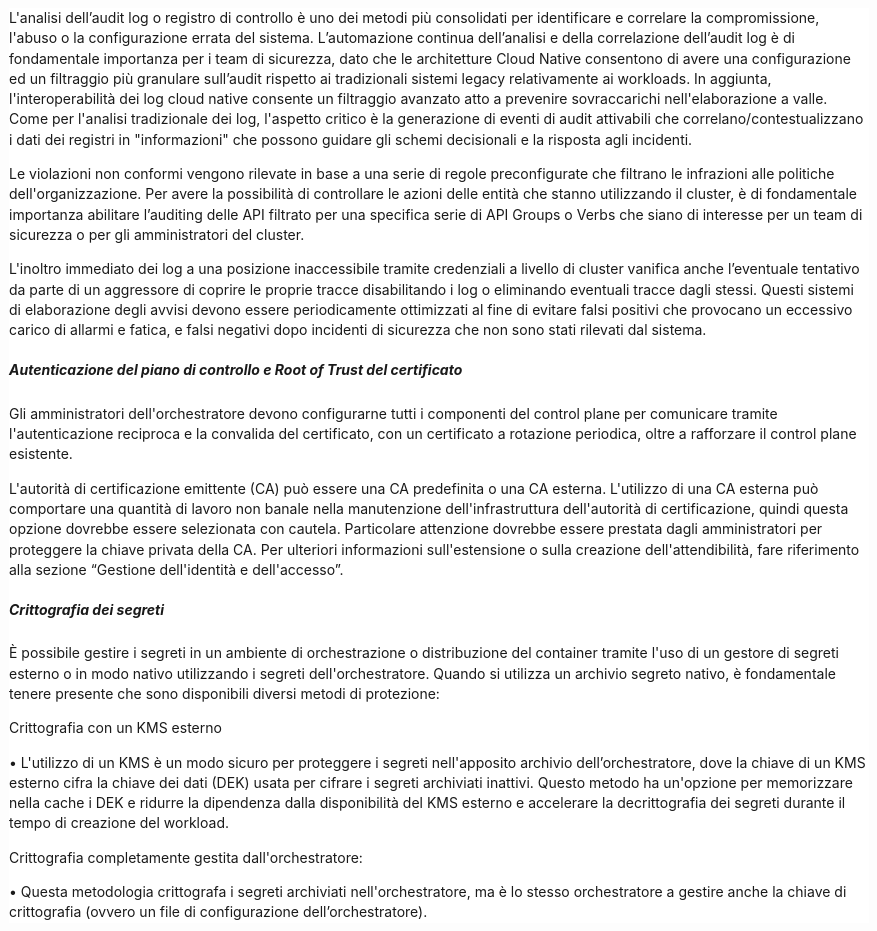 L'analisi dell’audit log o registro di controllo è uno dei metodi più consolidati per identificare e correlare la compromissione, l'abuso o la configurazione errata del sistema. L’automazione continua dell’analisi e della correlazione dell’audit log è di fondamentale importanza per i team di sicurezza, dato che le architetture Cloud Native consentono di avere una configurazione ed un filtraggio più granulare sull’audit rispetto ai tradizionali sistemi legacy relativamente ai workloads. In aggiunta, l'interoperabilità dei log cloud native consente un filtraggio avanzato atto a prevenire sovraccarichi nell'elaborazione a valle. Come per l'analisi tradizionale dei log, l'aspetto critico è la generazione di eventi di audit attivabili che correlano/contestualizzano i dati dei registri in "informazioni" che possono guidare gli schemi decisionali e la risposta agli incidenti.

Le violazioni non conformi vengono rilevate in base a una serie di regole preconfigurate che filtrano le infrazioni alle politiche dell'organizzazione. Per avere la possibilità di controllare le azioni delle entità che stanno utilizzando il cluster, è di fondamentale importanza abilitare l’auditing delle API filtrato per una specifica serie di API Groups o Verbs che siano di interesse per un team di sicurezza o per gli amministratori del cluster.

L'inoltro immediato dei log a una posizione inaccessibile tramite credenziali a livello di cluster vanifica anche l’eventuale tentativo da parte di un aggressore di coprire le proprie tracce disabilitando i log o eliminando eventuali tracce dagli stessi. Questi sistemi di elaborazione degli avvisi devono essere periodicamente ottimizzati al fine di evitare falsi positivi che provocano un eccessivo carico di allarmi e fatica, e falsi negativi dopo incidenti di sicurezza che non sono stati rilevati dal sistema.

##### Autenticazione del piano di controllo e Root of Trust del certificato

Gli amministratori dell'orchestratore devono configurarne tutti i componenti del control plane per comunicare tramite l'autenticazione reciproca e la convalida del certificato, con un certificato a rotazione periodica, oltre a rafforzare il control plane esistente.

L'autorità di certificazione emittente (CA) può essere una CA predefinita o una CA esterna. L'utilizzo di una CA esterna può comportare una quantità di lavoro non banale nella manutenzione dell'infrastruttura dell'autorità di certificazione, quindi questa opzione dovrebbe essere selezionata con cautela. Particolare attenzione dovrebbe essere prestata dagli amministratori per proteggere la chiave privata della CA. Per ulteriori informazioni sull'estensione o sulla creazione dell'attendibilità, fare riferimento alla sezione “Gestione dell'identità e dell'accesso”.

##### Crittografia dei segreti

È possibile gestire i segreti in un ambiente di orchestrazione o distribuzione del container tramite l'uso di un gestore di segreti esterno o in modo nativo utilizzando i segreti dell'orchestratore. Quando si utilizza un archivio segreto nativo, è fondamentale tenere presente che sono disponibili diversi metodi di protezione:

Crittografia con un KMS esterno

• L'utilizzo di un KMS è un modo sicuro per proteggere i segreti nell'apposito archivio dell’orchestratore, dove la chiave di un KMS esterno cifra la chiave dei dati (DEK) usata per cifrare i segreti archiviati inattivi. Questo metodo ha un'opzione per memorizzare nella cache i DEK e ridurre la dipendenza dalla disponibilità del KMS esterno e accelerare la decrittografia dei segreti durante il tempo di creazione del workload.

Crittografia completamente gestita dall'orchestratore:

• Questa metodologia crittografa i segreti archiviati nell'orchestratore, ma è lo stesso orchestratore a gestire anche la chiave di crittografia (ovvero un file di configurazione dell’orchestratore).
